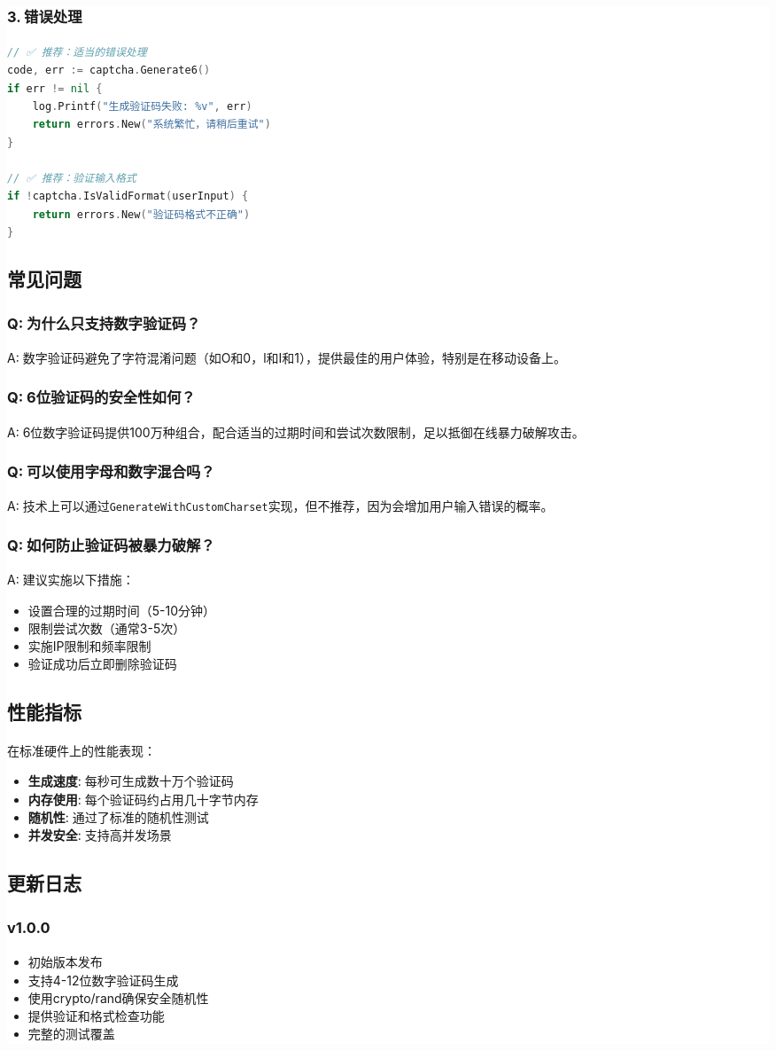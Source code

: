 ### 3. 错误处理

```go
// ✅ 推荐：适当的错误处理
code, err := captcha.Generate6()
if err != nil {
    log.Printf("生成验证码失败: %v", err)
    return errors.New("系统繁忙，请稍后重试")
}

// ✅ 推荐：验证输入格式
if !captcha.IsValidFormat(userInput) {
    return errors.New("验证码格式不正确")
}
```

## 常见问题

### Q: 为什么只支持数字验证码？
A: 数字验证码避免了字符混淆问题（如O和0，l和I和1），提供最佳的用户体验，特别是在移动设备上。

### Q: 6位验证码的安全性如何？
A: 6位数字验证码提供100万种组合，配合适当的过期时间和尝试次数限制，足以抵御在线暴力破解攻击。

### Q: 可以使用字母和数字混合吗？
A: 技术上可以通过`GenerateWithCustomCharset`实现，但不推荐，因为会增加用户输入错误的概率。

### Q: 如何防止验证码被暴力破解？
A: 建议实施以下措施：
- 设置合理的过期时间（5-10分钟）
- 限制尝试次数（通常3-5次）
- 实施IP限制和频率限制
- 验证成功后立即删除验证码

## 性能指标

在标准硬件上的性能表现：

- **生成速度**: 每秒可生成数十万个验证码
- **内存使用**: 每个验证码约占用几十字节内存
- **随机性**: 通过了标准的随机性测试
- **并发安全**: 支持高并发场景

## 更新日志

### v1.0.0
- 初始版本发布
- 支持4-12位数字验证码生成
- 使用crypto/rand确保安全随机性
- 提供验证和格式检查功能
- 完整的测试覆盖
